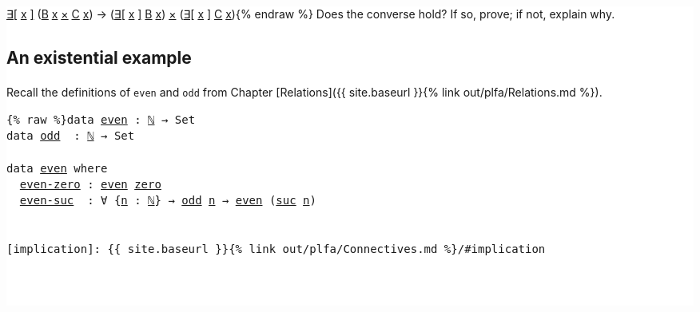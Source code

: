  <a id="8678" href="{% endraw %}{{ site.baseurl }}{% link out/plfa/Quantifiers.md %}{% raw %}#6750" class="Function">∃[</a> <a id="8681" href="{% endraw %}{{ site.baseurl }}{% link out/plfa/Quantifiers.md %}{% raw %}#8681" class="Bound">x</a> <a id="8683" href="{% endraw %}{{ site.baseurl }}{% link out/plfa/Quantifiers.md %}{% raw %}#6750" class="Function">]</a> <a id="8685" class="Symbol">(</a><a id="8686" href="{% endraw %}{{ site.baseurl }}{% link out/plfa/Quantifiers.md %}{% raw %}#8658" class="Bound">B</a> <a id="8688" href="{% endraw %}{{ site.baseurl }}{% link out/plfa/Quantifiers.md %}{% raw %}#8681" class="Bound">x</a> <a id="8690" href="https://agda.github.io/agda-stdlib/Data.Product.html#1329" class="Function Operator">×</a> <a id="8692" href="{% endraw %}{{ site.baseurl }}{% link out/plfa/Quantifiers.md %}{% raw %}#8660" class="Bound">C</a> <a id="8694" href="{% endraw %}{{ site.baseurl }}{% link out/plfa/Quantifiers.md %}{% raw %}#8681" class="Bound">x</a><a id="8695" class="Symbol">)</a> <a id="8697" class="Symbol">→</a> <a id="8699" class="Symbol">(</a><a id="8700" href="{% endraw %}{{ site.baseurl }}{% link out/plfa/Quantifiers.md %}{% raw %}#6750" class="Function">∃[</a> <a id="8703" href="{% endraw %}{{ site.baseurl }}{% link out/plfa/Quantifiers.md %}{% raw %}#8703" class="Bound">x</a> <a id="8705" href="{% endraw %}{{ site.baseurl }}{% link out/plfa/Quantifiers.md %}{% raw %}#6750" class="Function">]</a> <a id="8707" href="{% endraw %}{{ site.baseurl }}{% link out/plfa/Quantifiers.md %}{% raw %}#8658" class="Bound">B</a> <a id="8709" href="{% endraw %}{{ site.baseurl }}{% link out/plfa/Quantifiers.md %}{% raw %}#8703" class="Bound">x</a><a id="8710" class="Symbol">)</a> <a id="8712" href="https://agda.github.io/agda-stdlib/Data.Product.html#1329" class="Function Operator">×</a> <a id="8714" class="Symbol">(</a><a id="8715" href="{% endraw %}{{ site.baseurl }}{% link out/plfa/Quantifiers.md %}{% raw %}#6750" class="Function">∃[</a> <a id="8718" href="{% endraw %}{{ site.baseurl }}{% link out/plfa/Quantifiers.md %}{% raw %}#8718" class="Bound">x</a> <a id="8720" href="{% endraw %}{{ site.baseurl }}{% link out/plfa/Quantifiers.md %}{% raw %}#6750" class="Function">]</a> <a id="8722" href="{% endraw %}{{ site.baseurl }}{% link out/plfa/Quantifiers.md %}{% raw %}#8660" class="Bound">C</a> <a id="8724" href="{% endraw %}{{ site.baseurl }}{% link out/plfa/Quantifiers.md %}{% raw %}#8718" class="Bound">x</a><a id="8725" class="Symbol">)</a>{% endraw %}</pre>
Does the converse hold? If so, prove; if not, explain why.


## An existential example

Recall the definitions of `even` and `odd` from Chapter [Relations]({{ site.baseurl }}{% link out/plfa/Relations.md %}).
<pre class="Agda">{% raw %}<a id="8960" class="Keyword">data</a> <a id="even"></a><a id="8965" href="{% endraw %}{{ site.baseurl }}{% link out/plfa/Quantifiers.md %}{% raw %}#8965" class="Datatype">even</a> <a id="8970" class="Symbol">:</a> <a id="8972" href="https://agda.github.io/agda-stdlib/Agda.Builtin.Nat.html#97" class="Datatype">ℕ</a> <a id="8974" class="Symbol">→</a> <a id="8976" class="PrimitiveType">Set</a>
<a id="8980" class="Keyword">data</a> <a id="odd"></a><a id="8985" href="{% endraw %}{{ site.baseurl }}{% link out/plfa/Quantifiers.md %}{% raw %}#8985" class="Datatype">odd</a>  <a id="8990" class="Symbol">:</a> <a id="8992" href="https://agda.github.io/agda-stdlib/Agda.Builtin.Nat.html#97" class="Datatype">ℕ</a> <a id="8994" class="Symbol">→</a> <a id="8996" class="PrimitiveType">Set</a>

<a id="9001" class="Keyword">data</a> <a id="9006" href="{% endraw %}{{ site.baseurl }}{% link out/plfa/Quantifiers.md %}{% raw %}#8965" class="Datatype">even</a> <a id="9011" class="Keyword">where</a>
  <a id="even.even-zero"></a><a id="9019" href="{% endraw %}{{ site.baseurl }}{% link out/plfa/Quantifiers.md %}{% raw %}#9019" class="InductiveConstructor">even-zero</a> <a id="9029" class="Symbol">:</a> <a id="9031" href="{% endraw %}{{ site.baseurl }}{% link out/plfa/Quantifiers.md %}{% raw %}#8965" class="Datatype">even</a> <a id="9036" href="https://agda.github.io/agda-stdlib/Agda.Builtin.Nat.html#115" class="InductiveConstructor">zero</a>
  <a id="even.even-suc"></a><a id="9043" href="{% endraw %}{{ site.baseurl }}{% link out/plfa/Quantifiers.md %}{% raw %}#9043" class="InductiveConstructor">even-suc</a>  <a id="9053" class="Symbol">:</a> <a id="9055" class="Symbol">∀</a> <a id="9057" class="Symbol">{</a><a id="9058" href="{% endraw %}{{ site.baseurl }}{% link out/plfa/Quantifiers.md %}{% raw %}#9058" class="Bound">n</a> <a id="9060" class="Symbol">:</a> <a id="9062" href="https://agda.github.io/agda-stdlib/Agda.Builtin.Nat.html#97" class="Datatype">ℕ</a><a id="9063" class="Symbol">}</a> <a id="9065" class="Symbol">→</a> <a id="9067" href="{% endraw %}{{ site.baseurl }}{% link out/plfa/Quantifiers.md %}{% raw %}#8985" class="Datatype">odd</a> <a id="9071" href="{% endraw %}{{ site.baseurl }}{% link out/plfa/Quantifiers.md %}{% raw %}#9058" class="Bound">n</a> <a id="9073" class="Symbol">→</a> <a id="9075" href="{% endraw %}{{ site.baseurl }}{% link out/plfa/Quantifiers.md %}{% raw %}#8965" class="Datatype">even</a> <a id="9080" class="Symbol">(</a><a id="9081" href="https://agda.github.io/agda-stdlib/Agda.Builtin.Nat.html#128" class="InductiveConstructor">suc</a> <a id="9085" href="{% endraw %}{{ site.baseurl }}{% link out/plfa/Quantifiers.md %}{% raw %}#9058" class="Bound">n</a><a id="9086" class="Symbol">)</a>


[implication]: {{ site.baseurl }}{% link out/plfa/Connectives.md %}/#implication